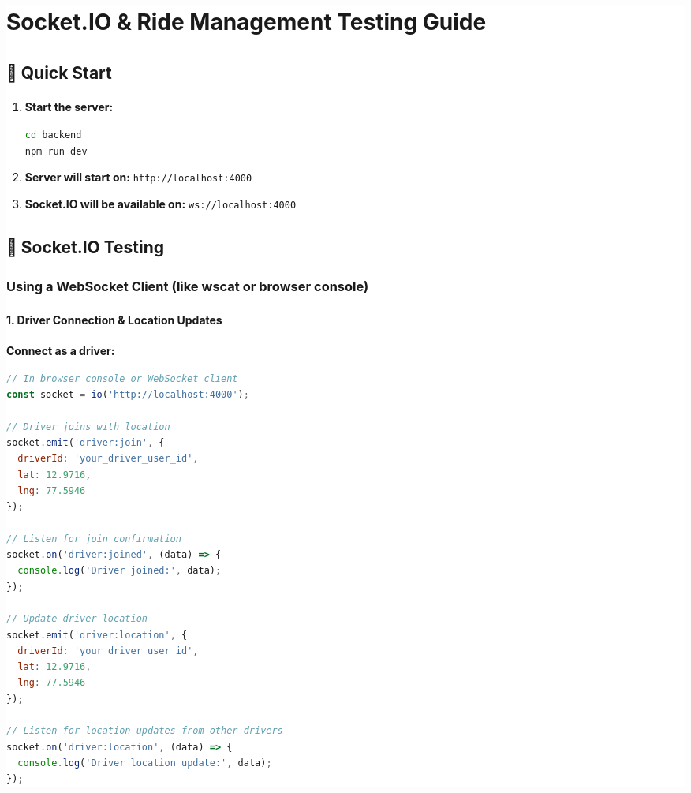 # Socket.IO & Ride Management Testing Guide

## 🚀 Quick Start

1. **Start the server:**
   ```bash
   cd backend
   npm run dev
   ```

2. **Server will start on:** `http://localhost:4000`

3. **Socket.IO will be available on:** `ws://localhost:4000`

## 🔌 Socket.IO Testing

### Using a WebSocket Client (like wscat or browser console)

#### 1. Driver Connection & Location Updates

**Connect as a driver:**
```javascript
// In browser console or WebSocket client
const socket = io('http://localhost:4000');

// Driver joins with location
socket.emit('driver:join', {
  driverId: 'your_driver_user_id',
  lat: 12.9716,
  lng: 77.5946
});

// Listen for join confirmation
socket.on('driver:joined', (data) => {
  console.log('Driver joined:', data);
});

// Update driver location
socket.emit('driver:location', {
  driverId: 'your_driver_user_id',
  lat: 12.9716,
  lng: 77.5946
});

// Listen for location updates from other drivers
socket.on('driver:location', (data) => {
  console.log('Driver location update:', data);
});
```

